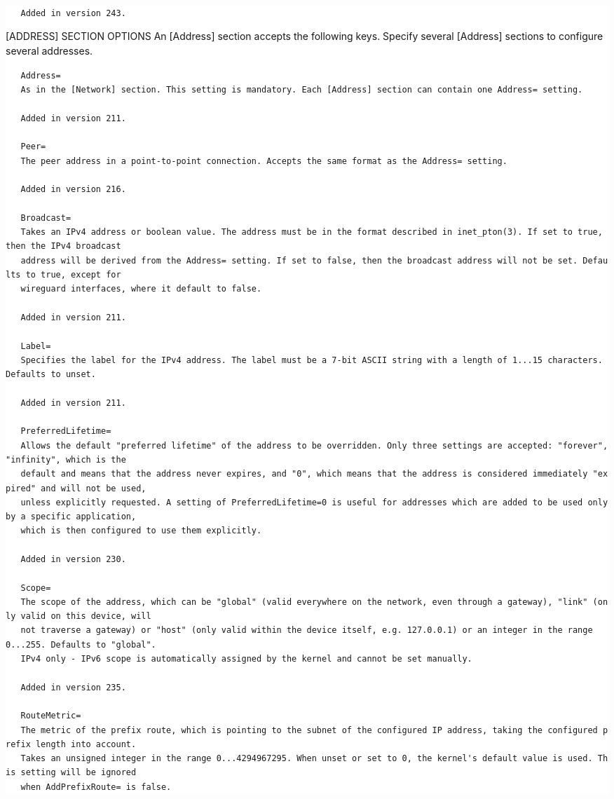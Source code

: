 	   Added in version 243.

[ADDRESS] SECTION OPTIONS
       An [Address] section accepts the following keys. Specify several [Address] sections to configure several addresses.

       Address=
	   As in the [Network] section. This setting is mandatory. Each [Address] section can contain one Address= setting.

	   Added in version 211.

       Peer=
	   The peer address in a point-to-point connection. Accepts the same format as the Address= setting.

	   Added in version 216.

       Broadcast=
	   Takes an IPv4 address or boolean value. The address must be in the format described in inet_pton(3). If set to true, then the IPv4 broadcast
	   address will be derived from the Address= setting. If set to false, then the broadcast address will not be set. Defaults to true, except for
	   wireguard interfaces, where it default to false.

	   Added in version 211.

       Label=
	   Specifies the label for the IPv4 address. The label must be a 7-bit ASCII string with a length of 1...15 characters. Defaults to unset.

	   Added in version 211.

       PreferredLifetime=
	   Allows the default "preferred lifetime" of the address to be overridden. Only three settings are accepted: "forever", "infinity", which is the
	   default and means that the address never expires, and "0", which means that the address is considered immediately "expired" and will not be used,
	   unless explicitly requested. A setting of PreferredLifetime=0 is useful for addresses which are added to be used only by a specific application,
	   which is then configured to use them explicitly.

	   Added in version 230.

       Scope=
	   The scope of the address, which can be "global" (valid everywhere on the network, even through a gateway), "link" (only valid on this device, will
	   not traverse a gateway) or "host" (only valid within the device itself, e.g. 127.0.0.1) or an integer in the range 0...255. Defaults to "global".
	   IPv4 only - IPv6 scope is automatically assigned by the kernel and cannot be set manually.

	   Added in version 235.

       RouteMetric=
	   The metric of the prefix route, which is pointing to the subnet of the configured IP address, taking the configured prefix length into account.
	   Takes an unsigned integer in the range 0...4294967295. When unset or set to 0, the kernel's default value is used. This setting will be ignored
	   when AddPrefixRoute= is false.
